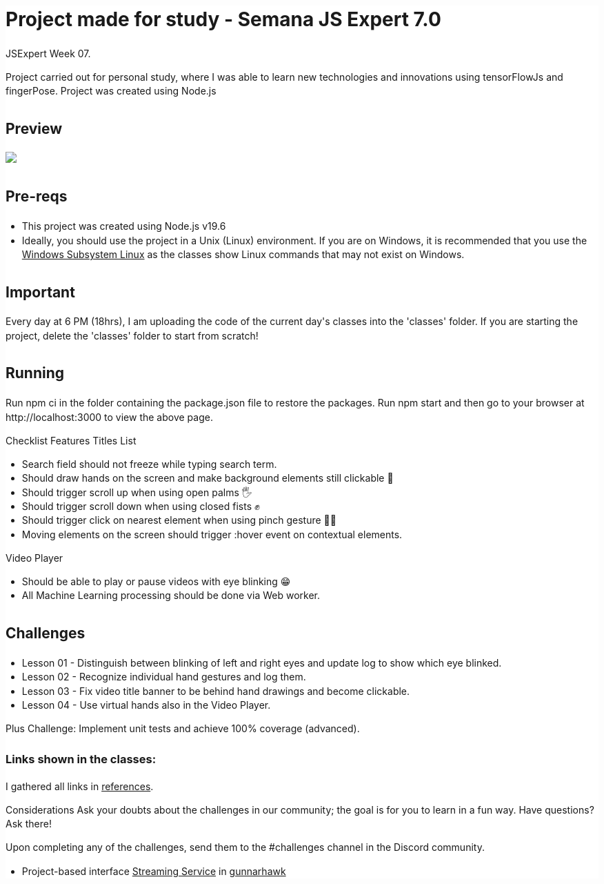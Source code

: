 # Project made for study - Semana JS Expert 7.0

JSExpert Week 07.

Project carried out for personal study, where I was able to learn new technologies and innovations using tensorFlowJs and fingerPose.
Project was created using Node.js

## Preview
<img width=100% src="./initial-template/assets/demo-template-lg.gif">

## Pre-reqs
- This project was created using Node.js v19.6
- Ideally, you should use the project in a Unix (Linux) environment. If you are on Windows, it is recommended that you use the [Windows Subsystem Linux](https://www.omgubuntu.co.uk/how-to-install-wsl2-on-wind) as the classes show Linux commands that may not exist on Windows.

## Important
Every day at 6 PM (18hrs), I am uploading the code of the current day's classes into the 'classes' folder. If you are starting the project, delete the 'classes' folder to start from scratch!

## Running
Run npm ci in the folder containing the package.json file to restore the packages.
Run npm start and then go to your browser at http://localhost:3000 to view the above page.

Checklist Features
Titles List

- Search field should not freeze while typing search term.
- Should draw hands on the screen and make background elements still clickable 🙌
- Should trigger scroll up when using open palms 🖐
- Should trigger scroll down when using closed fists ✊
- Should trigger click on nearest element when using pinch gesture 🤏🏻
- Moving elements on the screen should trigger :hover event on contextual elements.

Video Player

- Should be able to play or pause videos with eye blinking 😁
- All Machine Learning processing should be done via Web worker.

## Challenges
- Lesson 01 - Distinguish between blinking of left and right eyes and update log to show which eye blinked.
- Lesson 02 - Recognize individual hand gestures and log them.
- Lesson 03 - Fix video title banner to be behind hand drawings and become clickable.
- Lesson 04 - Use virtual hands also in the Video Player.

Plus Challenge: Implement unit tests and achieve 100% coverage (advanced).

### Links shown in the classes:
I gathered all links in [references](https://github.com/ErickWendel/semana-javascript-expert07/blob/main/referencias.md).

Considerations
Ask your doubts about the challenges in our community; the goal is for you to learn in a fun way. Have questions? Ask there!

Upon completing any of the challenges, send them to the #challenges channel in the Discord community.

- Project-based interface [Streaming Service](https://codepen.io/Gunnarhawk/pen/vYJEwoM) in [gunnarhawk](https://github.com/Gunnarhawk)
